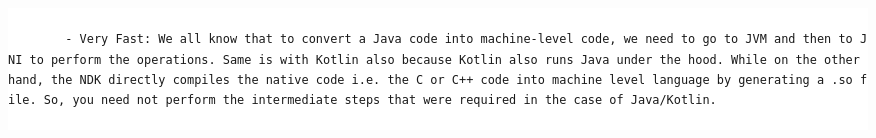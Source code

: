 ```

        - Very Fast: We all know that to convert a Java code into machine-level code, we need to go to JVM and then to JNI to perform the operations. Same is with Kotlin also because Kotlin also runs Java under the hood. While on the other hand, the NDK directly compiles the native code i.e. the C or C++ code into machine level language by generating a .so file. So, you need not perform the intermediate steps that were required in the case of Java/Kotlin.
        
